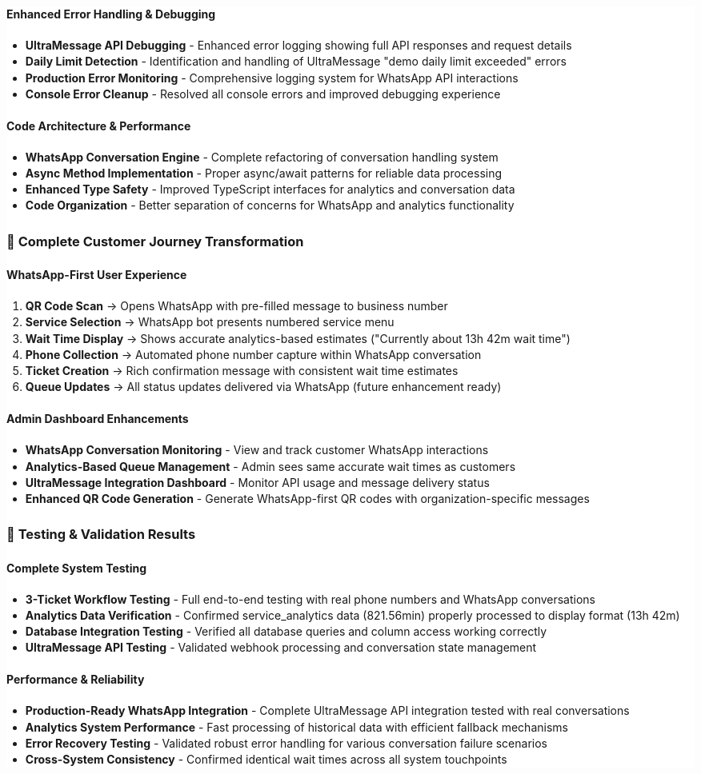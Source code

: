 #### Enhanced Error Handling & Debugging

- **UltraMessage API Debugging** - Enhanced error logging showing full API responses and request details
- **Daily Limit Detection** - Identification and handling of UltraMessage "demo daily limit exceeded" errors
- **Production Error Monitoring** - Comprehensive logging system for WhatsApp API interactions
- **Console Error Cleanup** - Resolved all console errors and improved debugging experience

#### Code Architecture & Performance

- **WhatsApp Conversation Engine** - Complete refactoring of conversation handling system
- **Async Method Implementation** - Proper async/await patterns for reliable data processing
- **Enhanced Type Safety** - Improved TypeScript interfaces for analytics and conversation data
- **Code Organization** - Better separation of concerns for WhatsApp and analytics functionality

### 🎯 **Complete Customer Journey Transformation**

#### WhatsApp-First User Experience

1. **QR Code Scan** → Opens WhatsApp with pre-filled message to business number
2. **Service Selection** → WhatsApp bot presents numbered service menu
3. **Wait Time Display** → Shows accurate analytics-based estimates ("Currently about 13h 42m wait time")
4. **Phone Collection** → Automated phone number capture within WhatsApp conversation
5. **Ticket Creation** → Rich confirmation message with consistent wait time estimates
6. **Queue Updates** → All status updates delivered via WhatsApp (future enhancement ready)

#### Admin Dashboard Enhancements

- **WhatsApp Conversation Monitoring** - View and track customer WhatsApp interactions
- **Analytics-Based Queue Management** - Admin sees same accurate wait times as customers
- **UltraMessage Integration Dashboard** - Monitor API usage and message delivery status
- **Enhanced QR Code Generation** - Generate WhatsApp-first QR codes with organization-specific messages

### 🧪 **Testing & Validation Results**

#### Complete System Testing

- **3-Ticket Workflow Testing** - Full end-to-end testing with real phone numbers and WhatsApp conversations
- **Analytics Data Verification** - Confirmed service_analytics data (821.56min) properly processed to display format (13h 42m)
- **Database Integration Testing** - Verified all database queries and column access working correctly
- **UltraMessage API Testing** - Validated webhook processing and conversation state management

#### Performance & Reliability

- **Production-Ready WhatsApp Integration** - Complete UltraMessage API integration tested with real conversations
- **Analytics System Performance** - Fast processing of historical data with efficient fallback mechanisms
- **Error Recovery Testing** - Validated robust error handling for various conversation failure scenarios
- **Cross-System Consistency** - Confirmed identical wait times across all system touchpoints
